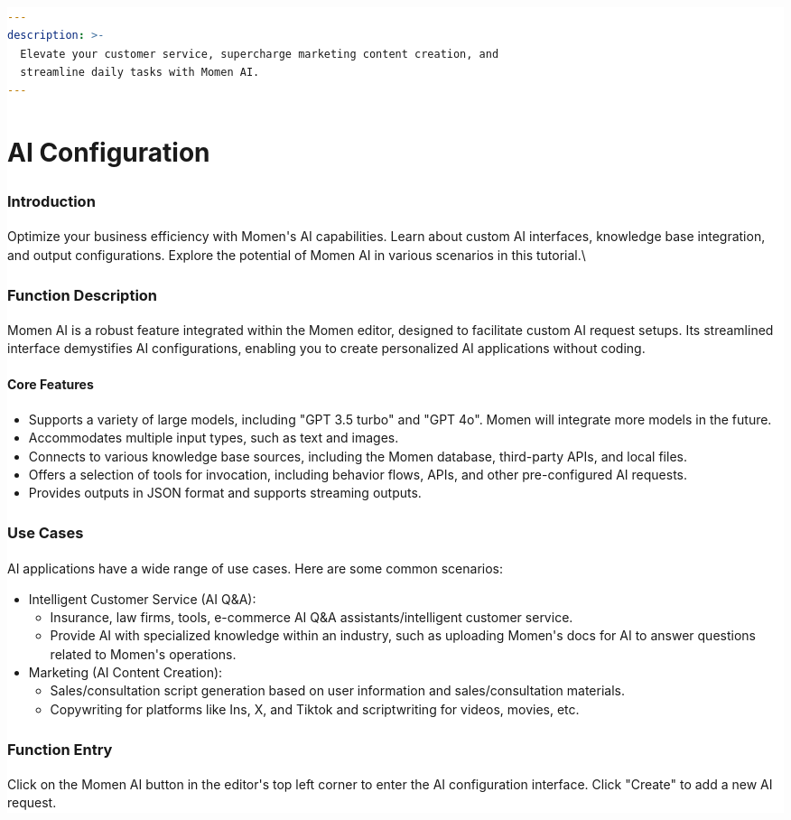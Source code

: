 ```yaml
---
description: >-
  Elevate your customer service, supercharge marketing content creation, and
  streamline daily tasks with Momen AI.
---
```


# AI Configuration

### Introduction

Optimize your business efficiency with Momen's AI capabilities. Learn about custom AI interfaces, knowledge base integration, and output configurations. Explore the potential of Momen AI in various scenarios in this tutorial.\


### Function Description

Momen AI is a robust feature integrated within the Momen editor, designed to facilitate custom AI request setups. Its streamlined interface demystifies AI configurations, enabling you to create personalized AI applications without coding.

#### Core Features

* Supports a variety of large models, including "GPT 3.5 turbo" and "GPT 4o". Momen will integrate more models in the future.
* Accommodates multiple input types, such as text and images.
* Connects to various knowledge base sources, including the Momen database, third-party APIs, and local files.
* Offers a selection of tools for invocation, including behavior flows, APIs, and other pre-configured AI requests.
* Provides outputs in JSON format and supports streaming outputs.

### Use Cases

AI applications have a wide range of use cases. Here are some common scenarios:

* Intelligent Customer Service (AI Q\&A):
  * Insurance, law firms, tools, e-commerce AI Q\&A assistants/intelligent customer service.
  * Provide AI with specialized knowledge within an industry, such as uploading Momen's docs for AI to answer questions related to Momen's operations.
* Marketing (AI Content Creation):
  * Sales/consultation script generation based on user information and sales/consultation materials.
  * Copywriting for platforms like Ins, X, and Tiktok and scriptwriting for videos, movies, etc.

### Function Entry

Click on the Momen AI button in the editor's top left corner to enter the AI configuration interface. Click "Create" to add a new AI request.
